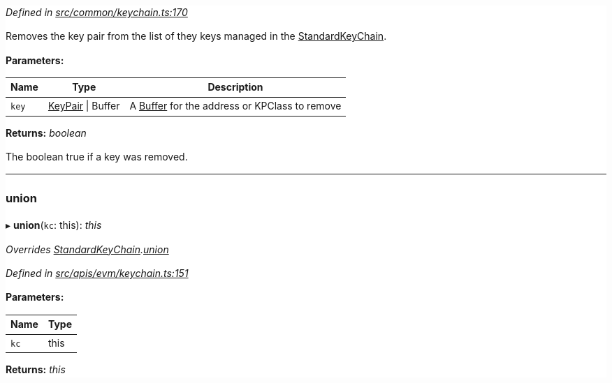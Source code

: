 *Defined in [src/common/keychain.ts:170](https://github.com/ava-labs/avalanchejs/blob/40de7e6/src/common/keychain.ts#L170)*

Removes the key pair from the list of they keys managed in the [StandardKeyChain](common_keychain.standardkeychain.md).

**Parameters:**

Name | Type | Description |
------ | ------ | ------ |
`key` | [KeyPair](api_evm_keychain.keypair.md) &#124; Buffer | A [Buffer](https://github.com/feross/buffer) for the address or KPClass to remove  |

**Returns:** *boolean*

The boolean true if a key was removed.

___

###  union

▸ **union**(`kc`: this): *this*

*Overrides [StandardKeyChain](common_keychain.standardkeychain.md).[union](common_keychain.standardkeychain.md#abstract-union)*

*Defined in [src/apis/evm/keychain.ts:151](https://github.com/ava-labs/avalanchejs/blob/40de7e6/src/apis/evm/keychain.ts#L151)*

**Parameters:**

Name | Type |
------ | ------ |
`kc` | this |

**Returns:** *this*
